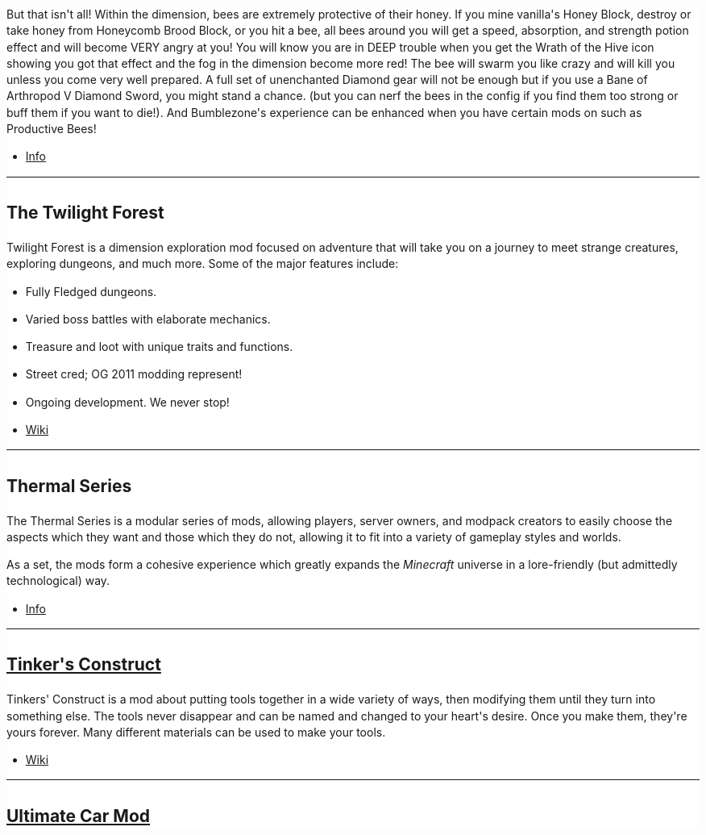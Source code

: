  But that isn't all! Within the dimension, bees are extremely protective of their honey. If you mine vanilla's Honey Block, destroy or take honey from  Honeycomb Brood Block, or you hit a bee, all bees around you will get a speed, absorption, and strength potion effect and will become VERY angry at you! You will know you are in DEEP trouble when you get the Wrath of the Hive icon showing you got that effect and the fog in the dimension become more red! The bee will swarm you like crazy and will kill you unless you come very well prepared. A full set of unenchanted Diamond gear will not be enough but if you use a Bane of Arthropod V Diamond Sword, you might stand a chance. (but you can nerf the bees in the config if you find them too strong or buff them if you want to die!). And Bumblezone's experience can be enhanced when you have certain mods on such as Productive Bees!

- [Info](https://www.curseforge.com/minecraft/mc-mods/the-bumblezone-forge)

---

## The Twilight Forest

Twilight Forest is a dimension exploration mod focused on adventure that will take you on a journey to meet strange creatures, exploring dungeons, and much more. Some of the major features include:

- Fully Fledged dungeons.
- Varied boss battles with elaborate mechanics.
- Treasure and loot with unique traits and functions.
- Street cred; OG 2011 modding represent!
- Ongoing development. We never stop!

- [Wiki](http://benimatic.com/tfwiki/index.php?title=Main_Page)

---

## Thermal Series

The Thermal Series is a modular series of mods, allowing players, server owners, and modpack creators to easily choose the aspects which they want and those which they do not, allowing it to fit into a variety of gameplay styles and worlds.

As a set, the mods form a cohesive experience which greatly expands the *Minecraft* universe in a lore-friendly (but admittedly technological) way.

- [Info](https://teamcofh.com/docs/)

---

## [Tinker's Construct](https://www.curseforge.com/minecraft/mc-mods/tinkers-construct)

Tinkers' Construct is a mod about putting tools together in a wide variety of ways, then modifying them until they turn into something else. The tools never disappear and can be named and changed to your heart's desire. Once you make them, they're yours forever. Many different materials can be used to make your tools.

- [Wiki](https://tinkers-construct.fandom.com/wiki/Tinkers%27_Construct_Wiki)

---

## [Ultimate Car Mod](https://www.curseforge.com/minecraft/mc-mods/ultimate-car-mod)
